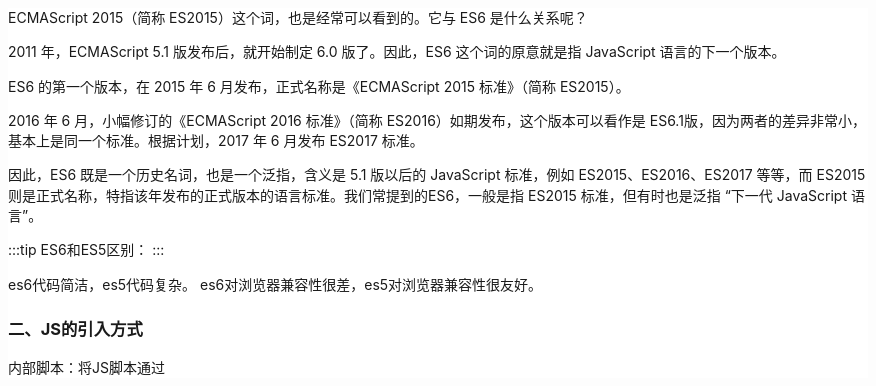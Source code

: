 ECMAScript 2015（简称 ES2015）这个词，也是经常可以看到的。它与 ES6 是什么关系呢？

2011 年，ECMAScript 5.1 版发布后，就开始制定 6.0 版了。因此，ES6 这个词的原意就是指 JavaScript 语言的下一个版本。

ES6 的第一个版本，在 2015 年 6 月发布，正式名称是《ECMAScript 2015 标准》（简称 ES2015）。

2016 年 6 月，小幅修订的《ECMAScript 2016 标准》（简称 ES2016）如期发布，这个版本可以看作是 ES6.1版，因为两者的差异非常小，基本上是同一个标准。根据计划，2017 年 6 月发布 ES2017 标准。

因此，ES6 既是一个历史名词，也是一个泛指，含义是 5.1 版以后的 JavaScript 标准，例如 ES2015、ES2016、ES2017 等等，而 ES2015 则是正式名称，特指该年发布的正式版本的语言标准。我们常提到的ES6，一般是指 ES2015 标准，但有时也是泛指 “下一代 JavaScript 语言”。

:::tip
ES6和ES5区别：
:::

es6代码简洁，es5代码复杂。
es6对浏览器兼容性很差，es5对浏览器兼容性很友好。


### 二、JS的引入方式
内部脚本：将JS脚本通过<script>标签定义在HTML页面中。（可以在页面的任何位置，且可以写多个）
外部脚本：将 JS代码定义在外部 JS文件中，然后通过<script>标签的src属性引入到 HTML页面中。
注：引用外部JS文件的<script>标签里不能再写自定义的javaScript代码（不会被执行）。

一般把脚本置于 <body> 元素的底部，可改善显示速度，因为浏览器在加载页面的时候会从上往下进行加载并解析。 我们应该让用户先看到页面内容，然后再展示动态的效果。

### 三、JS基本语法
**1、书面语法**
* 区分大小写：与 Java 一样，变量名、函数名以及其他一切东西都是区分大小写的。

* 每行结尾的分号;，可有可无。

* 如果一行上写多个语句时，必须加分号用来区分多个语句。

* js两种有注释：

    * 单行注释：// 。
    * 多行注释：/* 注释内容 */。
    
**2、输出语句**
* window.alert() ：将内容写入警告框，window.可以省略不写。
* document.write()：将内容写入HTML文档并输出。
* console.log()：将内容写入浏览器控制台。
chrome控制台改成中文：点击设置—语言改成中文。
**3、变量**
JavaScript 中用 var 关键字（variable 的缩写）来声明变量。

变量的定义格式：var 变量名=数据值;

JavaScript 是一门弱类型语言，变量可以存放不同类型的值；
```js
var a="hello js";
var b=1024;
var c=false;
var d=[true,"a",20.4,123];

var dog={ //自定义对象
    name:"旺财",
    age:3,
    eat:function(){
        console.log("旺财在睡觉");
    }
}; 

```
（1）使用var关键字声明变量：
